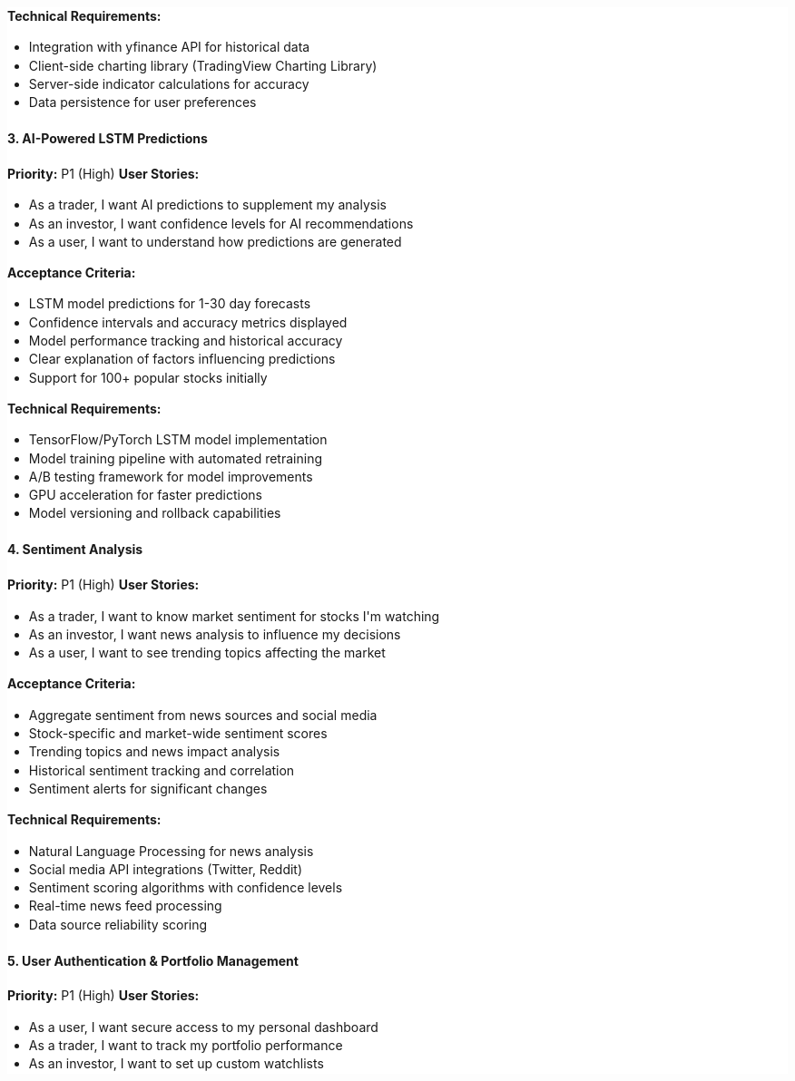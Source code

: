 **Technical Requirements:**
- Integration with yfinance API for historical data
- Client-side charting library (TradingView Charting Library)
- Server-side indicator calculations for accuracy
- Data persistence for user preferences

#### 3. AI-Powered LSTM Predictions
**Priority:** P1 (High)
**User Stories:**
- As a trader, I want AI predictions to supplement my analysis
- As an investor, I want confidence levels for AI recommendations
- As a user, I want to understand how predictions are generated

**Acceptance Criteria:**
- LSTM model predictions for 1-30 day forecasts
- Confidence intervals and accuracy metrics displayed
- Model performance tracking and historical accuracy
- Clear explanation of factors influencing predictions
- Support for 100+ popular stocks initially

**Technical Requirements:**
- TensorFlow/PyTorch LSTM model implementation
- Model training pipeline with automated retraining
- A/B testing framework for model improvements
- GPU acceleration for faster predictions
- Model versioning and rollback capabilities

#### 4. Sentiment Analysis
**Priority:** P1 (High)
**User Stories:**
- As a trader, I want to know market sentiment for stocks I'm watching
- As an investor, I want news analysis to influence my decisions
- As a user, I want to see trending topics affecting the market

**Acceptance Criteria:**
- Aggregate sentiment from news sources and social media
- Stock-specific and market-wide sentiment scores
- Trending topics and news impact analysis
- Historical sentiment tracking and correlation
- Sentiment alerts for significant changes

**Technical Requirements:**
- Natural Language Processing for news analysis
- Social media API integrations (Twitter, Reddit)
- Sentiment scoring algorithms with confidence levels
- Real-time news feed processing
- Data source reliability scoring

#### 5. User Authentication & Portfolio Management
**Priority:** P1 (High)
**User Stories:**
- As a user, I want secure access to my personal dashboard
- As a trader, I want to track my portfolio performance
- As an investor, I want to set up custom watchlists
